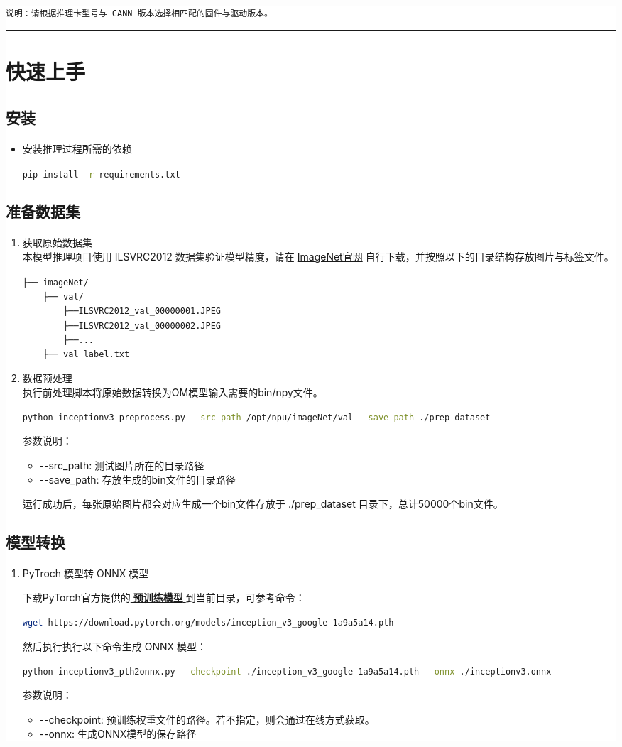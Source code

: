     说明：请根据推理卡型号与 CANN 版本选择相匹配的固件与驱动版本。


----
# 快速上手

## 安装

- 安装推理过程所需的依赖
    ```bash
    pip install -r requirements.txt
    ```

## 准备数据集

1. 获取原始数据集  
    本模型推理项目使用 ILSVRC2012 数据集验证模型精度，请在 [ImageNet官网](https://gitee.com/link?target=http%3A%2F%2Fimage-net.org%2F) 自行下载，并按照以下的目录结构存放图片与标签文件。   
    ```
    ├── imageNet/
        ├── val/
            ├──ILSVRC2012_val_00000001.JPEG
            ├──ILSVRC2012_val_00000002.JPEG
            ├──...
        ├── val_label.txt
    ```


2. 数据预处理  
    执行前处理脚本将原始数据转换为OM模型输入需要的bin/npy文件。
    ```bash
    python inceptionv3_preprocess.py --src_path /opt/npu/imageNet/val --save_path ./prep_dataset
    ```
    参数说明：
    + --src_path: 测试图片所在的目录路径
    + --save_path: 存放生成的bin文件的目录路径
    
    运行成功后，每张原始图片都会对应生成一个bin文件存放于 ./prep_dataset 目录下，总计50000个bin文件。


## 模型转换

1. PyTroch 模型转 ONNX 模型  
 
    下载PyTorch官方提供的[ **预训练模型** ](https://download.pytorch.org/models/inception_v3_google-1a9a5a14.pth) 到当前目录，可参考命令：
    ```bash
    wget https://download.pytorch.org/models/inception_v3_google-1a9a5a14.pth
    ```

    然后执行执行以下命令生成 ONNX 模型：
    ```bash
    python inceptionv3_pth2onnx.py --checkpoint ./inception_v3_google-1a9a5a14.pth --onnx ./inceptionv3.onnx
    ```
    参数说明：
    + --checkpoint: 预训练权重文件的路径。若不指定，则会通过在线方式获取。
    + --onnx: 生成ONNX模型的保存路径
